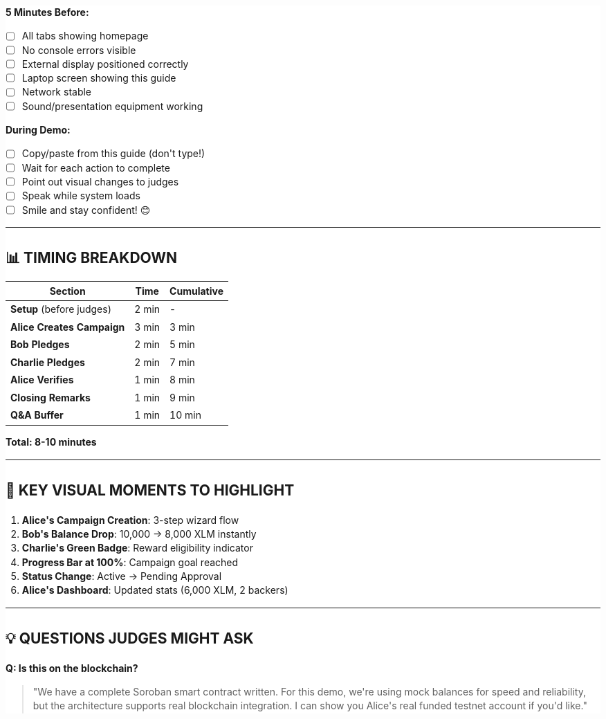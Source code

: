 **5 Minutes Before:**
- [ ] All tabs showing homepage
- [ ] No console errors visible
- [ ] External display positioned correctly
- [ ] Laptop screen showing this guide
- [ ] Network stable
- [ ] Sound/presentation equipment working

**During Demo:**
- [ ] Copy/paste from this guide (don't type!)
- [ ] Wait for each action to complete
- [ ] Point out visual changes to judges
- [ ] Speak while system loads
- [ ] Smile and stay confident! 😊

---

## 📊 TIMING BREAKDOWN

| Section | Time | Cumulative |
|---------|------|------------|
| **Setup** (before judges) | 2 min | - |
| **Alice Creates Campaign** | 3 min | 3 min |
| **Bob Pledges** | 2 min | 5 min |
| **Charlie Pledges** | 2 min | 7 min |
| **Alice Verifies** | 1 min | 8 min |
| **Closing Remarks** | 1 min | 9 min |
| **Q&A Buffer** | 1 min | 10 min |

**Total: 8-10 minutes**

---

## 🎯 KEY VISUAL MOMENTS TO HIGHLIGHT

1. **Alice's Campaign Creation**: 3-step wizard flow
2. **Bob's Balance Drop**: 10,000 → 8,000 XLM instantly
3. **Charlie's Green Badge**: Reward eligibility indicator
4. **Progress Bar at 100%**: Campaign goal reached
5. **Status Change**: Active → Pending Approval
6. **Alice's Dashboard**: Updated stats (6,000 XLM, 2 backers)

---

## 💡 QUESTIONS JUDGES MIGHT ASK

**Q: Is this on the blockchain?**
> "We have a complete Soroban smart contract written. For this demo, we're using mock balances for speed and reliability, but the architecture supports real blockchain integration. I can show you Alice's real funded testnet account if you'd like."
